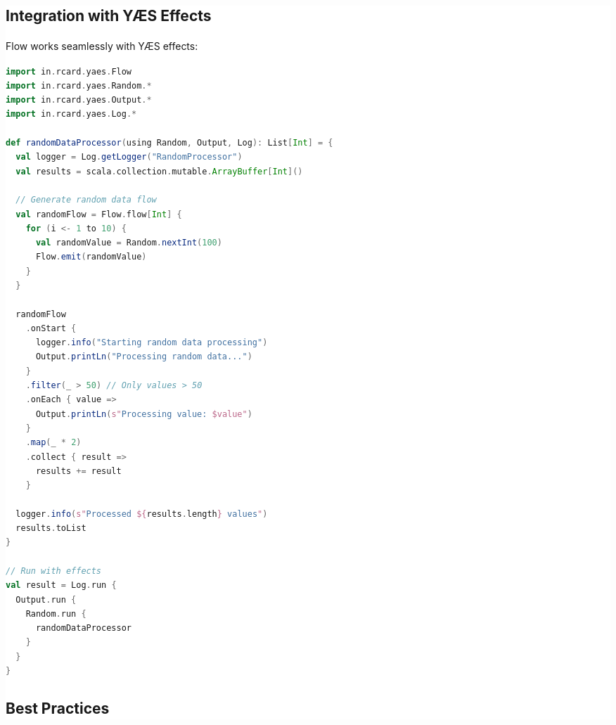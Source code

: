 ## Integration with YÆS Effects

Flow works seamlessly with YÆS effects:

```scala
import in.rcard.yaes.Flow
import in.rcard.yaes.Random.*
import in.rcard.yaes.Output.*
import in.rcard.yaes.Log.*

def randomDataProcessor(using Random, Output, Log): List[Int] = {
  val logger = Log.getLogger("RandomProcessor")
  val results = scala.collection.mutable.ArrayBuffer[Int]()
  
  // Generate random data flow
  val randomFlow = Flow.flow[Int] {
    for (i <- 1 to 10) {
      val randomValue = Random.nextInt(100)
      Flow.emit(randomValue)
    }
  }
  
  randomFlow
    .onStart {
      logger.info("Starting random data processing")
      Output.printLn("Processing random data...")
    }
    .filter(_ > 50) // Only values > 50
    .onEach { value =>
      Output.printLn(s"Processing value: $value")
    }
    .map(_ * 2)
    .collect { result =>
      results += result
    }
  
  logger.info(s"Processed ${results.length} values")
  results.toList
}

// Run with effects
val result = Log.run {
  Output.run {
    Random.run {
      randomDataProcessor
    }
  }
}
```

## Best Practices
